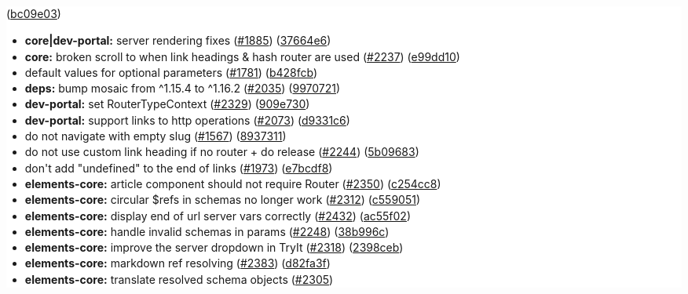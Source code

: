   ([bc09e03](https://github.com/jpmorganchase/elemental/commit/bc09e03da5079183187e926bfba2ad9c231535e5))
- **core|dev-portal:** server rendering fixes ([#1885](https://github.com/jpmorganchase/elemental/issues/1885))
  ([37664e6](https://github.com/jpmorganchase/elemental/commit/37664e6ad0fb63f8c924dbcf58d1f5c5d161b860))
- **core:** broken scroll to when link headings & hash router are used
  ([#2237](https://github.com/jpmorganchase/elemental/issues/2237))
  ([e99dd10](https://github.com/jpmorganchase/elemental/commit/e99dd1019b02ab90cdfdf2ab216b469febc88a68))
- default values for optional parameters ([#1781](https://github.com/jpmorganchase/elemental/issues/1781))
  ([b428fcb](https://github.com/jpmorganchase/elemental/commit/b428fcb2c90b47f5584dfcd5fb4e49f6853050b8))
- **deps:** bump mosaic from ^1.15.4 to ^1.16.2 ([#2035](https://github.com/jpmorganchase/elemental/issues/2035))
  ([9970721](https://github.com/jpmorganchase/elemental/commit/9970721ea03121075904a68ddbde0c11ea982cc1))
- **dev-portal:** set RouterTypeContext ([#2329](https://github.com/jpmorganchase/elemental/issues/2329))
  ([909e730](https://github.com/jpmorganchase/elemental/commit/909e7308de4a052c30dedf342d8bd7d60b1fe539))
- **dev-portal:** support links to http operations ([#2073](https://github.com/jpmorganchase/elemental/issues/2073))
  ([d9331c6](https://github.com/jpmorganchase/elemental/commit/d9331c6095ef85de5ae43aa73ed96f122f4bb450))
- do not navigate with empty slug ([#1567](https://github.com/jpmorganchase/elemental/issues/1567))
  ([8937311](https://github.com/jpmorganchase/elemental/commit/893731177b8a21ca43a0a832ffd050151b4b9d22))
- do not use custom link heading if no router + do release
  ([#2244](https://github.com/jpmorganchase/elemental/issues/2244))
  ([5b09683](https://github.com/jpmorganchase/elemental/commit/5b0968370ed79d5ce53960696d410e55da47a472))
- don't add "undefined" to the end of links ([#1973](https://github.com/jpmorganchase/elemental/issues/1973))
  ([e7bcdf8](https://github.com/jpmorganchase/elemental/commit/e7bcdf88ea1af04f41f4916bea63424d8fb5256b))
- **elements-core:** article component should not require Router
  ([#2350](https://github.com/jpmorganchase/elemental/issues/2350))
  ([c254cc8](https://github.com/jpmorganchase/elemental/commit/c254cc82b3a9aae5703b5805d403a53e06d04eb6))
- **elements-core:** circular $refs in schemas no longer work
  ([#2312](https://github.com/jpmorganchase/elemental/issues/2312))
  ([c559051](https://github.com/jpmorganchase/elemental/commit/c55905145e7b75e547ba09b7c4e3e41664c5b6e3))
- **elements-core:** display end of url server vars correctly
  ([#2432](https://github.com/jpmorganchase/elemental/issues/2432))
  ([ac55f02](https://github.com/jpmorganchase/elemental/commit/ac55f0250d6278f2d86272f9d7b6ee1f1149fa25))
- **elements-core:** handle invalid schemas in params ([#2248](https://github.com/jpmorganchase/elemental/issues/2248))
  ([38b996c](https://github.com/jpmorganchase/elemental/commit/38b996cbe39fbadc3b662e874aa0bfc762c62eae))
- **elements-core:** improve the server dropdown in TryIt
  ([#2318](https://github.com/jpmorganchase/elemental/issues/2318))
  ([2398ceb](https://github.com/jpmorganchase/elemental/commit/2398ceb5b4bd3dc585300c74a296d80afbc4228f))
- **elements-core:** markdown ref resolving ([#2383](https://github.com/jpmorganchase/elemental/issues/2383))
  ([d82fa3f](https://github.com/jpmorganchase/elemental/commit/d82fa3f55c64972d3de9824178e6b5fbac2d3341))
- **elements-core:** translate resolved schema objects ([#2305](https://github.com/jpmorganchase/elemental/issues/2305))